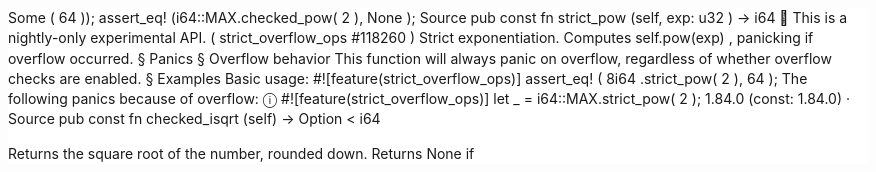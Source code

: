 Some
(
64
));
assert_eq!
(i64::MAX.checked_pow(
2
),
None
);
Source
pub const fn
strict_pow
(self, exp:
u32
) ->
i64
🔬
This is a nightly-only experimental API. (
strict_overflow_ops
#118260
)
Strict exponentiation. Computes
self.pow(exp)
, panicking if
overflow occurred.
§
Panics
§
Overflow behavior
This function will always panic on overflow, regardless of whether overflow checks are enabled.
§
Examples
Basic usage:
#![feature(strict_overflow_ops)]
assert_eq!
(
8i64
.strict_pow(
2
),
64
);
The following panics because of overflow:
ⓘ
#![feature(strict_overflow_ops)]
let _
= i64::MAX.strict_pow(
2
);
1.84.0 (const: 1.84.0)
·
Source
pub const fn
checked_isqrt
(self) ->
Option
<
i64
>
Returns the square root of the number, rounded down.
Returns
None
if